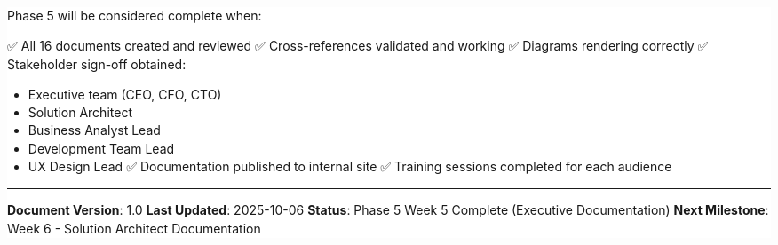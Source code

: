 Phase 5 will be considered complete when:

✅ All 16 documents created and reviewed
✅ Cross-references validated and working
✅ Diagrams rendering correctly
✅ Stakeholder sign-off obtained:
  - Executive team (CEO, CFO, CTO)
  - Solution Architect
  - Business Analyst Lead
  - Development Team Lead
  - UX Design Lead
✅ Documentation published to internal site
✅ Training sessions completed for each audience

---

**Document Version**: 1.0
**Last Updated**: 2025-10-06
**Status**: Phase 5 Week 5 Complete (Executive Documentation)
**Next Milestone**: Week 6 - Solution Architect Documentation
